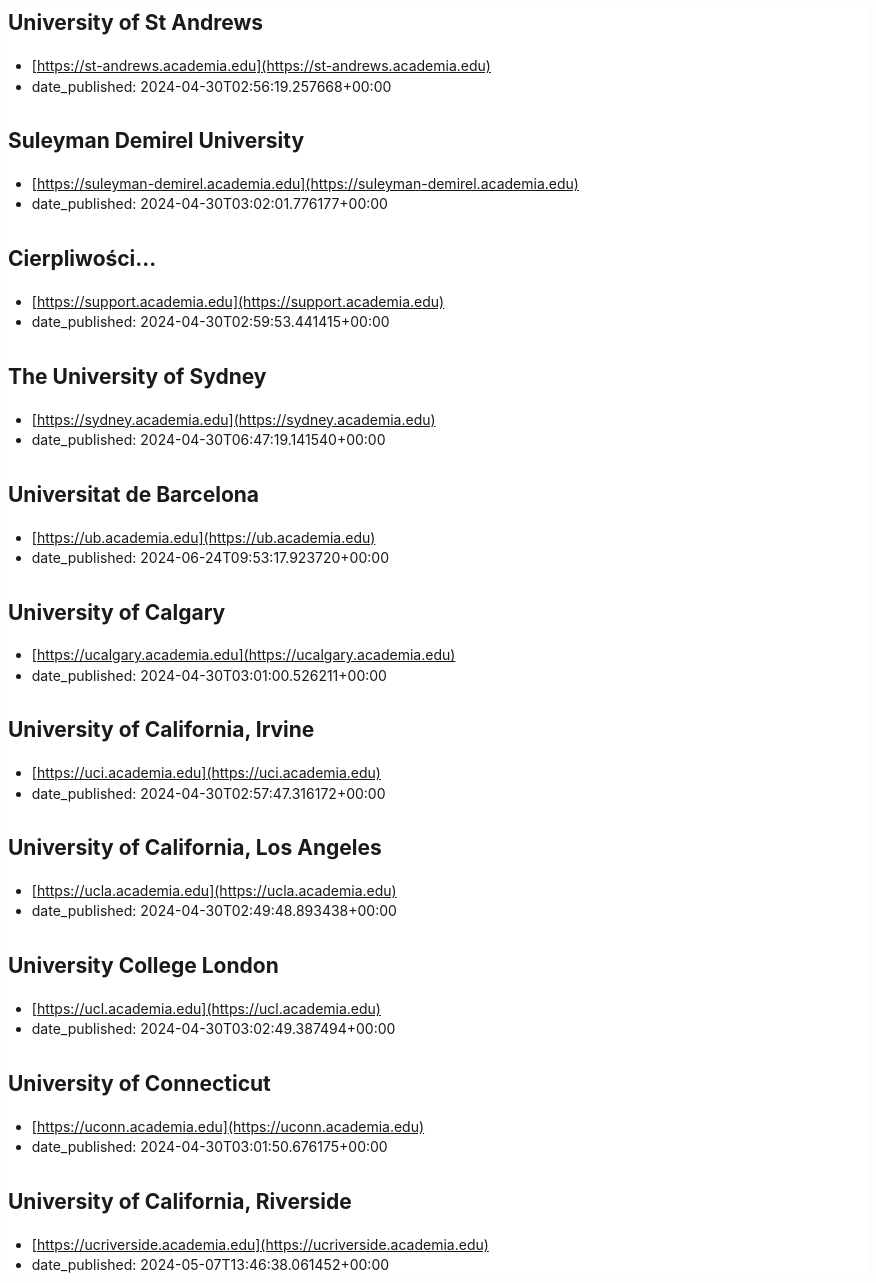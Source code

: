  ## University of St Andrews
 - [https://st-andrews.academia.edu](https://st-andrews.academia.edu)
 - date_published: 2024-04-30T02:56:19.257668+00:00

 ## Suleyman Demirel University
 - [https://suleyman-demirel.academia.edu](https://suleyman-demirel.academia.edu)
 - date_published: 2024-04-30T03:02:01.776177+00:00

 ## Cierpliwości...
 - [https://support.academia.edu](https://support.academia.edu)
 - date_published: 2024-04-30T02:59:53.441415+00:00

 ## The University of Sydney
 - [https://sydney.academia.edu](https://sydney.academia.edu)
 - date_published: 2024-04-30T06:47:19.141540+00:00

 ## Universitat de Barcelona
 - [https://ub.academia.edu](https://ub.academia.edu)
 - date_published: 2024-06-24T09:53:17.923720+00:00

 ## University of Calgary
 - [https://ucalgary.academia.edu](https://ucalgary.academia.edu)
 - date_published: 2024-04-30T03:01:00.526211+00:00

 ## University of California, Irvine
 - [https://uci.academia.edu](https://uci.academia.edu)
 - date_published: 2024-04-30T02:57:47.316172+00:00

 ## University of California, Los Angeles
 - [https://ucla.academia.edu](https://ucla.academia.edu)
 - date_published: 2024-04-30T02:49:48.893438+00:00

 ## University College London
 - [https://ucl.academia.edu](https://ucl.academia.edu)
 - date_published: 2024-04-30T03:02:49.387494+00:00

 ## University of Connecticut
 - [https://uconn.academia.edu](https://uconn.academia.edu)
 - date_published: 2024-04-30T03:01:50.676175+00:00

 ## University of California, Riverside
 - [https://ucriverside.academia.edu](https://ucriverside.academia.edu)
 - date_published: 2024-05-07T13:46:38.061452+00:00
